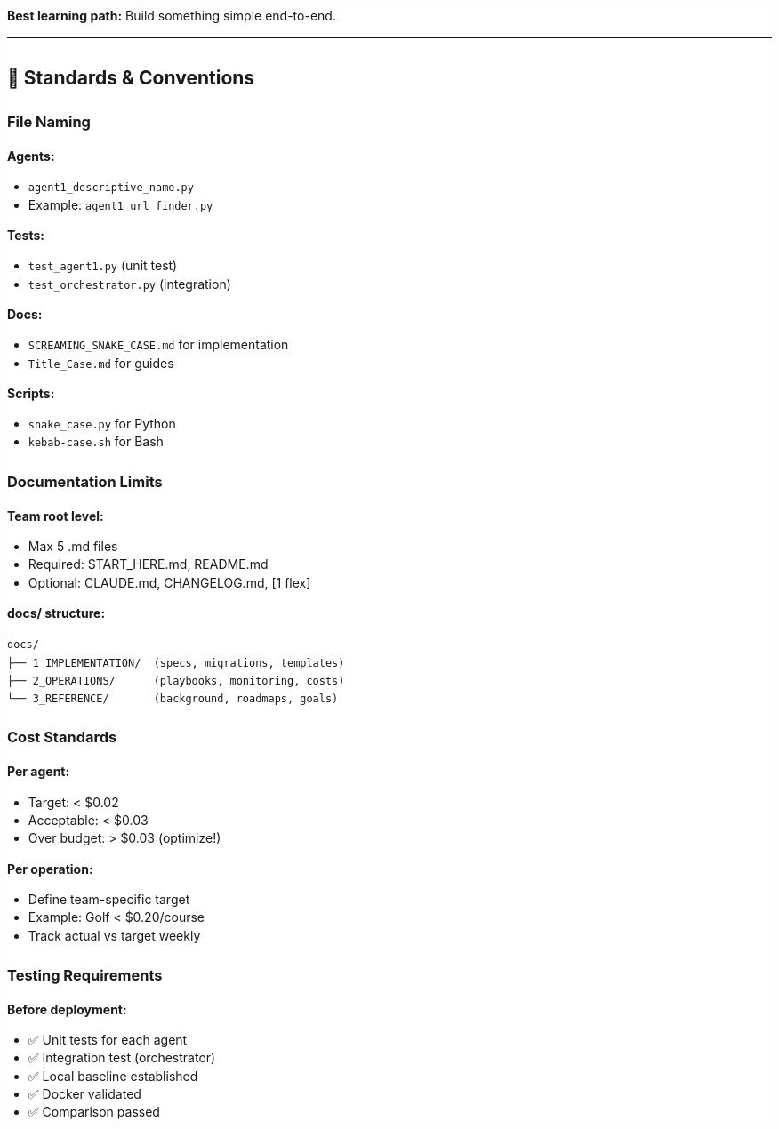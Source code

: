 **Best learning path:** Build something simple end-to-end.

---

## 📖 Standards & Conventions

### **File Naming**

**Agents:**
- `agent1_descriptive_name.py`
- Example: `agent1_url_finder.py`

**Tests:**
- `test_agent1.py` (unit test)
- `test_orchestrator.py` (integration)

**Docs:**
- `SCREAMING_SNAKE_CASE.md` for implementation
- `Title_Case.md` for guides

**Scripts:**
- `snake_case.py` for Python
- `kebab-case.sh` for Bash

### **Documentation Limits**

**Team root level:**
- Max 5 .md files
- Required: START_HERE.md, README.md
- Optional: CLAUDE.md, CHANGELOG.md, [1 flex]

**docs/ structure:**
```
docs/
├── 1_IMPLEMENTATION/  (specs, migrations, templates)
├── 2_OPERATIONS/      (playbooks, monitoring, costs)
└── 3_REFERENCE/       (background, roadmaps, goals)
```

### **Cost Standards**

**Per agent:**
- Target: < $0.02
- Acceptable: < $0.03
- Over budget: > $0.03 (optimize!)

**Per operation:**
- Define team-specific target
- Example: Golf < $0.20/course
- Track actual vs target weekly

### **Testing Requirements**

**Before deployment:**
- ✅ Unit tests for each agent
- ✅ Integration test (orchestrator)
- ✅ Local baseline established
- ✅ Docker validated
- ✅ Comparison passed

